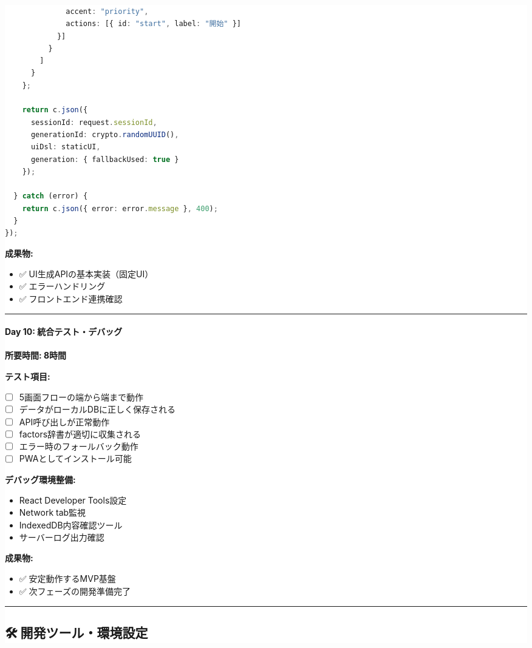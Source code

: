 ```typescript
              accent: "priority",
              actions: [{ id: "start", label: "開始" }]
            }]
          }
        ]
      }
    };

    return c.json({
      sessionId: request.sessionId,
      generationId: crypto.randomUUID(),
      uiDsl: staticUI,
      generation: { fallbackUsed: true }
    });

  } catch (error) {
    return c.json({ error: error.message }, 400);
  }
});
```

**成果物:**
- ✅ UI生成APIの基本実装（固定UI）
- ✅ エラーハンドリング
- ✅ フロントエンド連携確認

---

#### **Day 10: 統合テスト・デバッグ**
**所要時間: 8時間**

**テスト項目:**
- [ ] 5画面フローの端から端まで動作
- [ ] データがローカルDBに正しく保存される
- [ ] API呼び出しが正常動作
- [ ] factors辞書が適切に収集される
- [ ] エラー時のフォールバック動作
- [ ] PWAとしてインストール可能

**デバッグ環境整備:**
- React Developer Tools設定
- Network tab監視
- IndexedDB内容確認ツール
- サーバーログ出力確認

**成果物:**
- ✅ 安定動作するMVP基盤
- ✅ 次フェーズの開発準備完了

---

## 🛠️ 開発ツール・環境設定


  [factorName: string]: FactorValue;